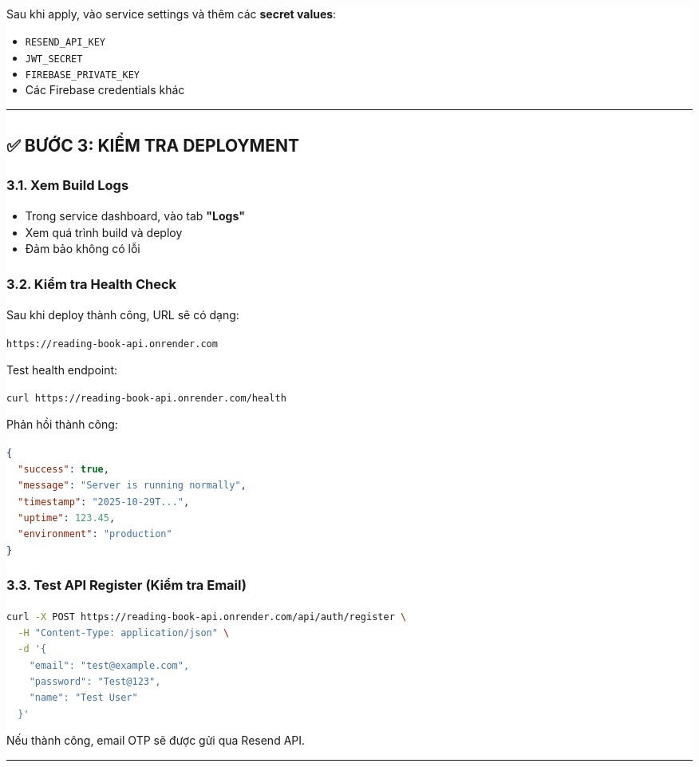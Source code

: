 Sau khi apply, vào service settings và thêm các **secret values**:
- `RESEND_API_KEY`
- `JWT_SECRET`
- `FIREBASE_PRIVATE_KEY`
- Các Firebase credentials khác

---

## ✅ BƯỚC 3: KIỂM TRA DEPLOYMENT

### 3.1. Xem Build Logs

- Trong service dashboard, vào tab **"Logs"**
- Xem quá trình build và deploy
- Đảm bảo không có lỗi

### 3.2. Kiểm tra Health Check

Sau khi deploy thành công, URL sẽ có dạng:
```
https://reading-book-api.onrender.com
```

Test health endpoint:
```bash
curl https://reading-book-api.onrender.com/health
```

Phản hồi thành công:
```json
{
  "success": true,
  "message": "Server is running normally",
  "timestamp": "2025-10-29T...",
  "uptime": 123.45,
  "environment": "production"
}
```

### 3.3. Test API Register (Kiểm tra Email)

```bash
curl -X POST https://reading-book-api.onrender.com/api/auth/register \
  -H "Content-Type: application/json" \
  -d '{
    "email": "test@example.com",
    "password": "Test@123",
    "name": "Test User"
  }'
```

Nếu thành công, email OTP sẽ được gửi qua Resend API.

---
